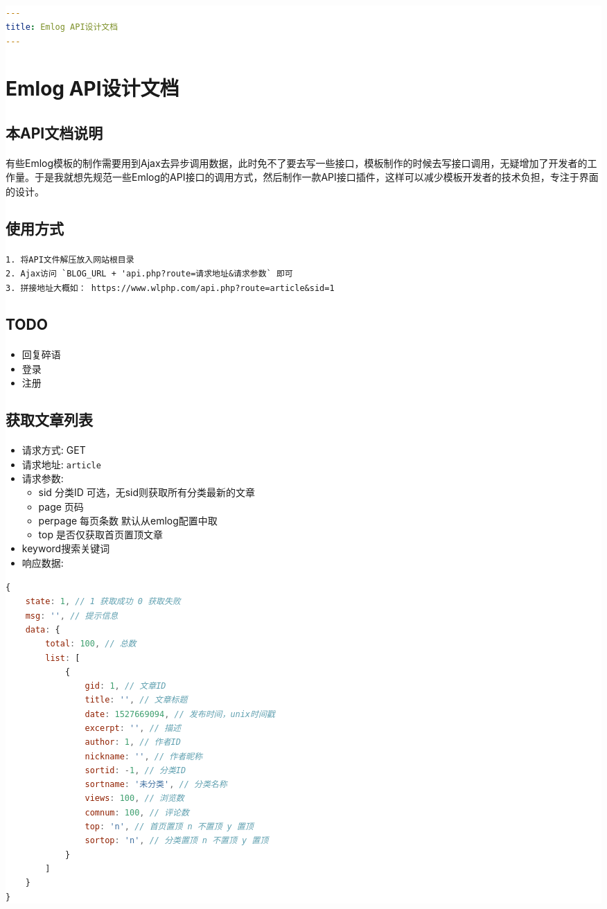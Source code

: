 ```yaml
---
title: Emlog API设计文档
---
```

# Emlog API设计文档

## 本API文档说明

有些Emlog模板的制作需要用到Ajax去异步调用数据，此时免不了要去写一些接口，模板制作的时候去写接口调用，无疑增加了开发者的工作量。于是我就想先规范一些Emlog的API接口的调用方式，然后制作一款API接口插件，这样可以减少模板开发者的技术负担，专注于界面的设计。



## 使用方式
```
1. 将API文件解压放入网站根目录
2. Ajax访问 `BLOG_URL + 'api.php?route=请求地址&请求参数` 即可
3. 拼接地址大概如： https://www.wlphp.com/api.php?route=article&sid=1
```

## TODO

- 回复碎语
- 登录
- 注册

## 获取文章列表

- 请求方式: GET
- 请求地址: `article`
- 请求参数:
	- sid 分类ID 可选，无sid则获取所有分类最新的文章
	- page 页码
	- perpage 每页条数 默认从emlog配置中取
	- top 是否仅获取首页置顶文章
- keyword搜索关键词
- 响应数据:
```js
{
	state: 1, // 1 获取成功 0 获取失败
	msg: '', // 提示信息
	data: {
		total: 100, // 总数
		list: [
			{
				gid: 1, // 文章ID
				title: '', // 文章标题
				date: 1527669094, // 发布时间，unix时间戳
				excerpt: '', // 描述
				author: 1, // 作者ID
				nickname: '', // 作者昵称
				sortid: -1, // 分类ID
				sortname: '未分类', // 分类名称
				views: 100, // 浏览数
				comnum: 100, // 评论数
				top: 'n', // 首页置顶 n 不置顶 y 置顶
				sortop: 'n', // 分类置顶 n 不置顶 y 置顶
			}
		]
	}
}
```